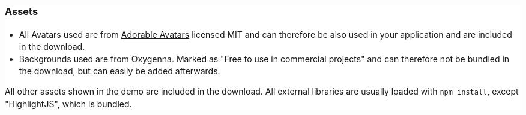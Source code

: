### Assets

* All Avatars used are from [Adorable Avatars](//github.com/adorableio/avatars-api) licensed MIT and can therefore be also used in your application and are included in the download.
* Backgrounds used are from [Oxygenna](//www.oxygenna.com/news/brand-new-set-of-40-material-design-backgrounds). Marked as "Free to use in commercial projects" and can therefore not be bundled in the download, but can easily be added afterwards.

All other assets shown in the demo are included in the download. All external libraries are usually loaded with `npm install`, except "HighlightJS", which is bundled.
